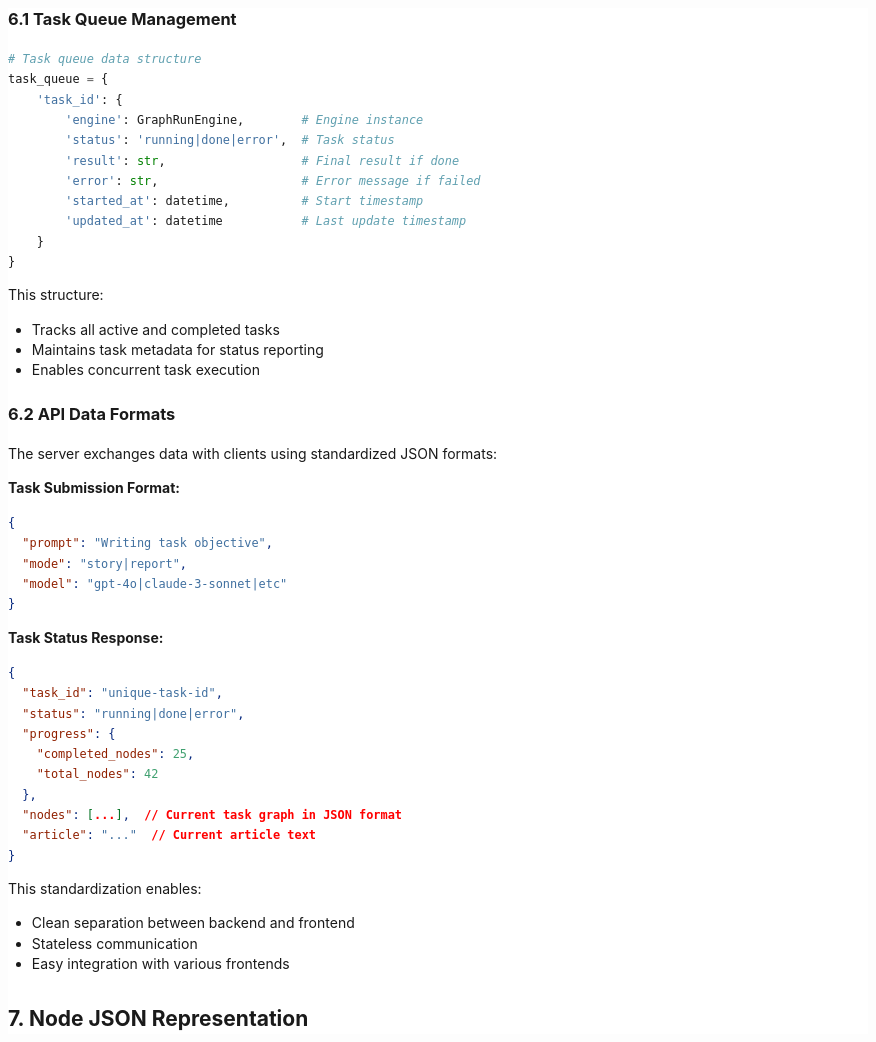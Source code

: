 ### 6.1 Task Queue Management

```python
# Task queue data structure
task_queue = {
    'task_id': {
        'engine': GraphRunEngine,        # Engine instance
        'status': 'running|done|error',  # Task status
        'result': str,                   # Final result if done
        'error': str,                    # Error message if failed
        'started_at': datetime,          # Start timestamp
        'updated_at': datetime           # Last update timestamp
    }
}
```

This structure:
- Tracks all active and completed tasks
- Maintains task metadata for status reporting
- Enables concurrent task execution

### 6.2 API Data Formats

The server exchanges data with clients using standardized JSON formats:

**Task Submission Format:**
```json
{
  "prompt": "Writing task objective",
  "mode": "story|report",
  "model": "gpt-4o|claude-3-sonnet|etc"
}
```

**Task Status Response:**
```json
{
  "task_id": "unique-task-id",
  "status": "running|done|error",
  "progress": {
    "completed_nodes": 25,
    "total_nodes": 42
  },
  "nodes": [...],  // Current task graph in JSON format
  "article": "..."  // Current article text
}
```

This standardization enables:
- Clean separation between backend and frontend
- Stateless communication
- Easy integration with various frontends

## 7. Node JSON Representation
